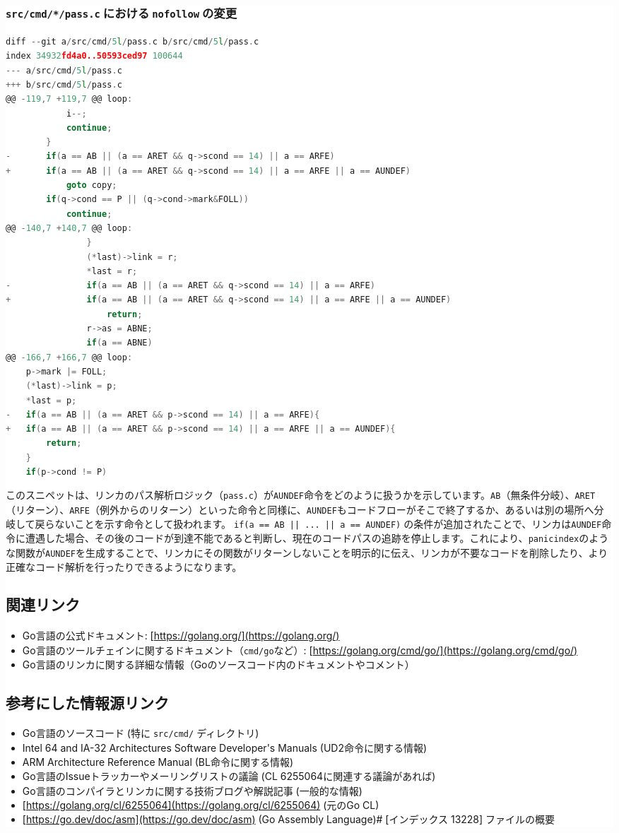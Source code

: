 
### `src/cmd/*/pass.c` における `nofollow` の変更

```c
diff --git a/src/cmd/5l/pass.c b/src/cmd/5l/pass.c
index 34932fd4a0..50593ced97 100644
--- a/src/cmd/5l/pass.c
+++ b/src/cmd/5l/pass.c
@@ -119,7 +119,7 @@ loop:
 			i--;
 			continue;
 		}
-		if(a == AB || (a == ARET && q->scond == 14) || a == ARFE)
+		if(a == AB || (a == ARET && q->scond == 14) || a == ARFE || a == AUNDEF)
 			goto copy;
 		if(q->cond == P || (q->cond->mark&FOLL))
 			continue;
@@ -140,7 +140,7 @@ loop:
 				}
 				(*last)->link = r;
 				*last = r;
-				if(a == AB || (a == ARET && q->scond == 14) || a == ARFE)
+				if(a == AB || (a == ARET && q->scond == 14) || a == ARFE || a == AUNDEF)
 					return;
 				r->as = ABNE;
 				if(a == ABNE)
@@ -166,7 +166,7 @@ loop:
 	p->mark |= FOLL;
 	(*last)->link = p;
 	*last = p;
-	if(a == AB || (a == ARET && p->scond == 14) || a == ARFE){
+	if(a == AB || (a == ARET && p->scond == 14) || a == ARFE || a == AUNDEF){
 		return;
 	}
 	if(p->cond != P)
```
このスニペットは、リンカのパス解析ロジック（`pass.c`）が`AUNDEF`命令をどのように扱うかを示しています。`AB`（無条件分岐）、`ARET`（リターン）、`ARFE`（例外からのリターン）といった命令と同様に、`AUNDEF`もコードフローがそこで終了するか、あるいは別の場所へ分岐して戻らないことを示す命令として扱われます。
`if(a == AB || ... || a == AUNDEF)` の条件が追加されたことで、リンカは`AUNDEF`命令に遭遇した場合、その後のコードが到達不能であると判断し、現在のコードパスの追跡を停止します。これにより、`panicindex`のような関数が`AUNDEF`を生成することで、リンカにその関数がリターンしないことを明示的に伝え、リンカが不要なコードを削除したり、より正確なコード解析を行ったりできるようになります。

## 関連リンク

-   Go言語の公式ドキュメント: [https://golang.org/](https://golang.org/)
-   Go言語のツールチェインに関するドキュメント（`cmd/go`など）: [https://golang.org/cmd/go/](https://golang.org/cmd/go/)
-   Go言語のリンカに関する詳細な情報（Goのソースコード内のドキュメントやコメント）

## 参考にした情報源リンク

-   Go言語のソースコード (特に `src/cmd/` ディレクトリ)
-   Intel 64 and IA-32 Architectures Software Developer's Manuals (UD2命令に関する情報)
-   ARM Architecture Reference Manual (BL命令に関する情報)
-   Go言語のIssueトラッカーやメーリングリストの議論 (CL 6255064に関連する議論があれば)
-   Go言語のコンパイラとリンカに関する技術ブログや解説記事 (一般的な情報)
-   [https://golang.org/cl/6255064](https://golang.org/cl/6255064) (元のGo CL)
-   [https://go.dev/doc/asm](https://go.dev/doc/asm) (Go Assembly Language)# [インデックス 13228] ファイルの概要
